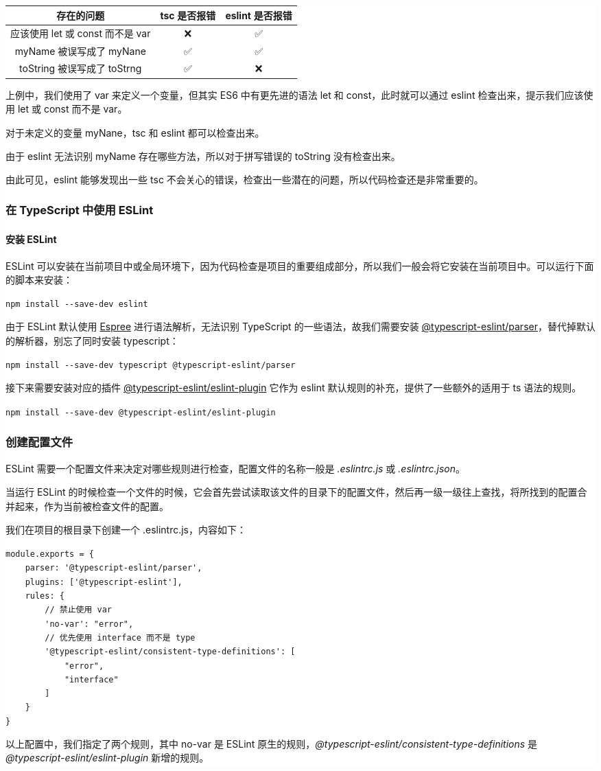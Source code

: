 |  存在的问题 |    tsc 是否报错    |    eslint 是否报错    |
|  :----------: | :----------: | :----------: |
|  应该使用 let 或 const 而不是 var | ❌ | ✅ |
|  myName 被误写成了 myNane | ✅ | ✅ |
|  toString 被误写成了 toStrng | ✅️ | ❌ |


上例中，我们使用了 var 来定义一个变量，但其实 ES6 中有更先进的语法 let 和 const，此时就可以通过 eslint 检查出来，提示我们应该使用 let 或 const 而不是 var。

对于未定义的变量 myNane，tsc 和 eslint 都可以检查出来。

由于 eslint 无法识别 myName 存在哪些方法，所以对于拼写错误的 toString 没有检查出来。

由此可见，eslint 能够发现出一些 tsc 不会关心的错误，检查出一些潜在的问题，所以代码检查还是非常重要的。

### 在 TypeScript 中使用 ESLint

#### 安装 ESLint

ESLint 可以安装在当前项目中或全局环境下，因为代码检查是项目的重要组成部分，所以我们一般会将它安装在当前项目中。可以运行下面的脚本来安装：
```
npm install --save-dev eslint
```

由于 ESLint 默认使用 [Espree](https://github.com/eslint/espree) 进行语法解析，无法识别 TypeScript 的一些语法，故我们需要安装 [@typescript-eslint/parser](https://github.com/typescript-eslint/typescript-eslint/tree/main/packages/parser)，替代掉默认的解析器，别忘了同时安装 typescript：
```
npm install --save-dev typescript @typescript-eslint/parser
```

接下来需要安装对应的插件 [@typescript-eslint/eslint-plugin](https://github.com/typescript-eslint/typescript-eslint/tree/main/packages/eslint-plugin) 它作为 eslint 默认规则的补充，提供了一些额外的适用于 ts 语法的规则。

```
npm install --save-dev @typescript-eslint/eslint-plugin
```

### 创建配置文件

ESLint 需要一个配置文件来决定对哪些规则进行检查，配置文件的名称一般是 *.eslintrc.js* 或 *.eslintrc.json*。

当运行 ESLint 的时候检查一个文件的时候，它会首先尝试读取该文件的目录下的配置文件，然后再一级一级往上查找，将所找到的配置合并起来，作为当前被检查文件的配置。

我们在项目的根目录下创建一个 .eslintrc.js，内容如下：
```
module.exports = {
    parser: '@typescript-eslint/parser',
    plugins: ['@typescript-eslint'],
    rules: {
        // 禁止使用 var
        'no-var': "error",
        // 优先使用 interface 而不是 type
        '@typescript-eslint/consistent-type-definitions': [
            "error",
            "interface"
        ]
    }
}
```
以上配置中，我们指定了两个规则，其中 no-var 是 ESLint 原生的规则，*@typescript-eslint/consistent-type-definitions* 是 *@typescript-eslint/eslint-plugin* 新增的规则。
